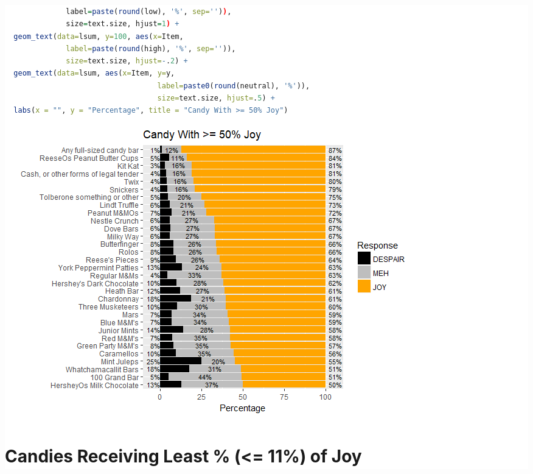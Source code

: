 ``` r
              label=paste(round(low), '%', sep='')), 
              size=text.size, hjust=1) +
  geom_text(data=lsum, y=100, aes(x=Item,
              label=paste(round(high), '%', sep='')), 
              size=text.size, hjust=-.2) +
  geom_text(data=lsum, aes(x=Item, y=y,
                                   label=paste0(round(neutral), '%')),
                                   size=text.size, hjust=.5) +
  labs(x = "", y = "Percentage", title = "Candy With >= 50% Joy")
```

![](candy_analysis_files/figure-markdown_github/highest%20joy-1.png)

Candies Receiving Least % (&lt;= 11%) of Joy
============================================
